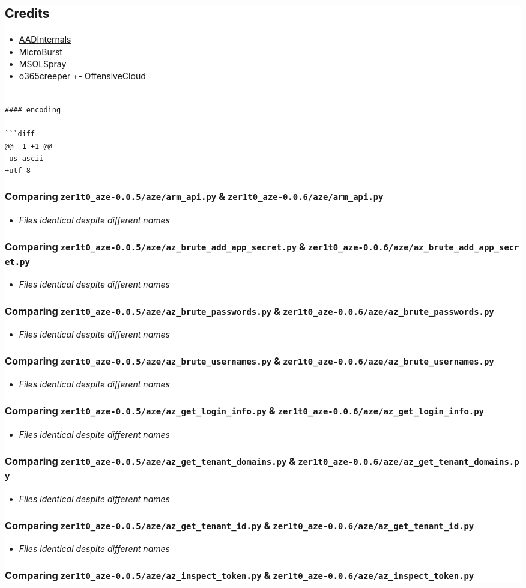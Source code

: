  ## Credits
 - [AADInternals](https://github.com/Gerenios/AADInternals)
 - [MicroBurst](https://github.com/NetSPI/MicroBurst)
 - [MSOLSpray](https://github.com/dafthack/MSOLSpray)
 - [o365creeper](https://github.com/LMGsec/o365creeper)
+- [OffensiveCloud](https://github.com/lutzenfried/OffensiveCloud)
```

#### encoding

```diff
@@ -1 +1 @@
-us-ascii
+utf-8
```

### Comparing `zer1t0_aze-0.0.5/aze/arm_api.py` & `zer1t0_aze-0.0.6/aze/arm_api.py`

 * *Files identical despite different names*

### Comparing `zer1t0_aze-0.0.5/aze/az_brute_add_app_secret.py` & `zer1t0_aze-0.0.6/aze/az_brute_add_app_secret.py`

 * *Files identical despite different names*

### Comparing `zer1t0_aze-0.0.5/aze/az_brute_passwords.py` & `zer1t0_aze-0.0.6/aze/az_brute_passwords.py`

 * *Files identical despite different names*

### Comparing `zer1t0_aze-0.0.5/aze/az_brute_usernames.py` & `zer1t0_aze-0.0.6/aze/az_brute_usernames.py`

 * *Files identical despite different names*

### Comparing `zer1t0_aze-0.0.5/aze/az_get_login_info.py` & `zer1t0_aze-0.0.6/aze/az_get_login_info.py`

 * *Files identical despite different names*

### Comparing `zer1t0_aze-0.0.5/aze/az_get_tenant_domains.py` & `zer1t0_aze-0.0.6/aze/az_get_tenant_domains.py`

 * *Files identical despite different names*

### Comparing `zer1t0_aze-0.0.5/aze/az_get_tenant_id.py` & `zer1t0_aze-0.0.6/aze/az_get_tenant_id.py`

 * *Files identical despite different names*

### Comparing `zer1t0_aze-0.0.5/aze/az_inspect_token.py` & `zer1t0_aze-0.0.6/aze/az_inspect_token.py`
